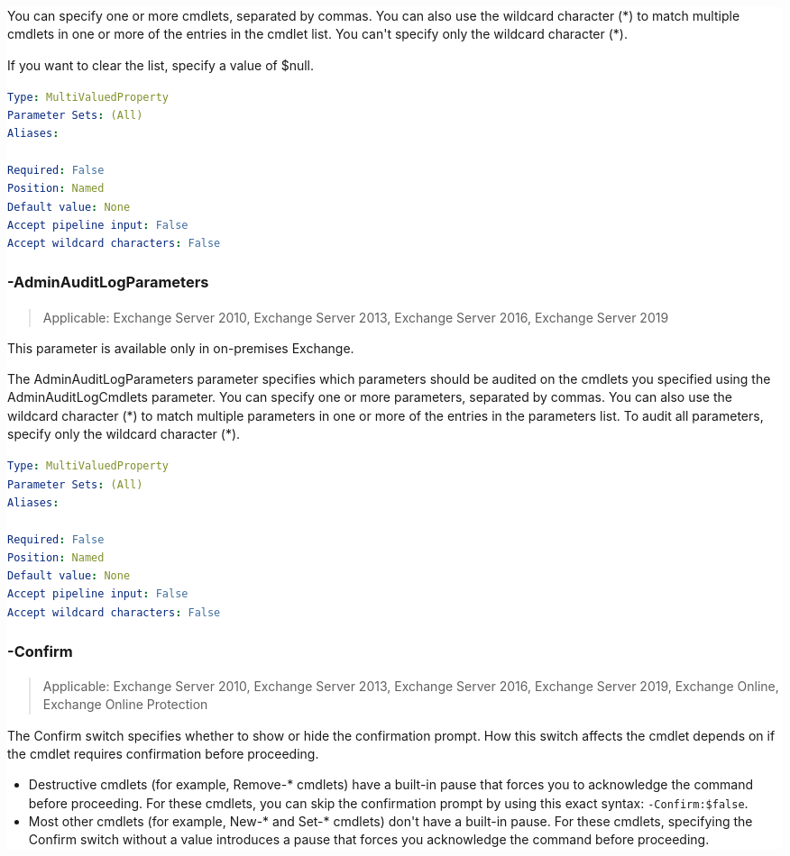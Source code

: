 You can specify one or more cmdlets, separated by commas. You can also use the wildcard character (\*) to match multiple cmdlets in one or more of the entries in the cmdlet list. You can't specify only the wildcard character (\*).

If you want to clear the list, specify a value of $null.

```yaml
Type: MultiValuedProperty
Parameter Sets: (All)
Aliases:

Required: False
Position: Named
Default value: None
Accept pipeline input: False
Accept wildcard characters: False
```

### -AdminAuditLogParameters

> Applicable: Exchange Server 2010, Exchange Server 2013, Exchange Server 2016, Exchange Server 2019

This parameter is available only in on-premises Exchange.

The AdminAuditLogParameters parameter specifies which parameters should be audited on the cmdlets you specified using the AdminAuditLogCmdlets parameter. You can specify one or more parameters, separated by commas. You can also use the wildcard character (\*) to match multiple parameters in one or more of the entries in the parameters list. To audit all parameters, specify only the wildcard character (\*).

```yaml
Type: MultiValuedProperty
Parameter Sets: (All)
Aliases:

Required: False
Position: Named
Default value: None
Accept pipeline input: False
Accept wildcard characters: False
```

### -Confirm

> Applicable: Exchange Server 2010, Exchange Server 2013, Exchange Server 2016, Exchange Server 2019, Exchange Online, Exchange Online Protection

The Confirm switch specifies whether to show or hide the confirmation prompt. How this switch affects the cmdlet depends on if the cmdlet requires confirmation before proceeding.

- Destructive cmdlets (for example, Remove-\* cmdlets) have a built-in pause that forces you to acknowledge the command before proceeding. For these cmdlets, you can skip the confirmation prompt by using this exact syntax: `-Confirm:$false`.
- Most other cmdlets (for example, New-\* and Set-\* cmdlets) don't have a built-in pause. For these cmdlets, specifying the Confirm switch without a value introduces a pause that forces you acknowledge the command before proceeding.
